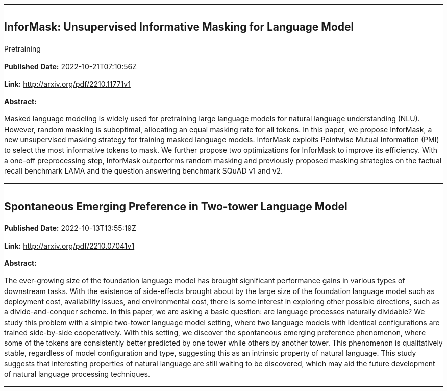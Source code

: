 
---

## InforMask: Unsupervised Informative Masking for Language Model
  Pretraining

**Published Date:** 2022-10-21T07:10:56Z

**Link:** http://arxiv.org/pdf/2210.11771v1

**Abstract:**

  Masked language modeling is widely used for pretraining large language models
for natural language understanding (NLU). However, random masking is
suboptimal, allocating an equal masking rate for all tokens. In this paper, we
propose InforMask, a new unsupervised masking strategy for training masked
language models. InforMask exploits Pointwise Mutual Information (PMI) to
select the most informative tokens to mask. We further propose two
optimizations for InforMask to improve its efficiency. With a one-off
preprocessing step, InforMask outperforms random masking and previously
proposed masking strategies on the factual recall benchmark LAMA and the
question answering benchmark SQuAD v1 and v2.


---

## Spontaneous Emerging Preference in Two-tower Language Model

**Published Date:** 2022-10-13T13:55:19Z

**Link:** http://arxiv.org/pdf/2210.07041v1

**Abstract:**

  The ever-growing size of the foundation language model has brought
significant performance gains in various types of downstream tasks. With the
existence of side-effects brought about by the large size of the foundation
language model such as deployment cost, availability issues, and environmental
cost, there is some interest in exploring other possible directions, such as a
divide-and-conquer scheme. In this paper, we are asking a basic question: are
language processes naturally dividable? We study this problem with a simple
two-tower language model setting, where two language models with identical
configurations are trained side-by-side cooperatively. With this setting, we
discover the spontaneous emerging preference phenomenon, where some of the
tokens are consistently better predicted by one tower while others by another
tower. This phenomenon is qualitatively stable, regardless of model
configuration and type, suggesting this as an intrinsic property of natural
language. This study suggests that interesting properties of natural language
are still waiting to be discovered, which may aid the future development of
natural language processing techniques.


---
